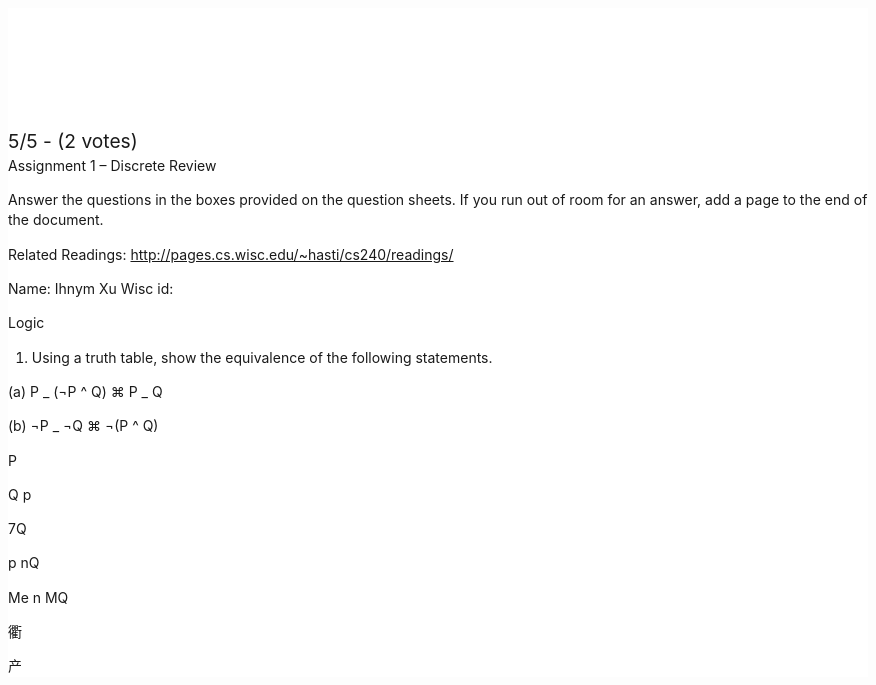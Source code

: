 <div class="kksr-stars-active" style="width: 138px;">
            <div class="kksr-star" style="padding-right: 4px">


<div class="kksr-icon" style="width: 24px; height: 24px;"></div>
        </div>
            <div class="kksr-star" style="padding-right: 4px">


<div class="kksr-icon" style="width: 24px; height: 24px;"></div>
        </div>
            <div class="kksr-star" style="padding-right: 4px">


<div class="kksr-icon" style="width: 24px; height: 24px;"></div>
        </div>
            <div class="kksr-star" style="padding-right: 4px">


<div class="kksr-icon" style="width: 24px; height: 24px;"></div>
        </div>
            <div class="kksr-star" style="padding-right: 4px">


<div class="kksr-icon" style="width: 24px; height: 24px;"></div>
        </div>
    </div>
</div>


<div class="kksr-legend" style="font-size: 19.2px;">
            5/5 - (2 votes)    </div>
    </div>
Assignment 1 – Discrete Review

Answer the questions in the boxes provided on the question sheets. If you run out of room for an answer, add a page to the end of the document.

Related Readings: http://pages.cs.wisc.edu/~hasti/cs240/readings/

Name: Ihnym Xu Wisc id:

Logic

1. Using a truth table, show the equivalence of the following statements.

(a) P _ (¬P ^ Q) ⌘ P _ Q

(b) ¬P _ ¬Q ⌘ ¬(P ^ Q)

P

Q p

7Q

p nQ

Me n MQ

衢

产
